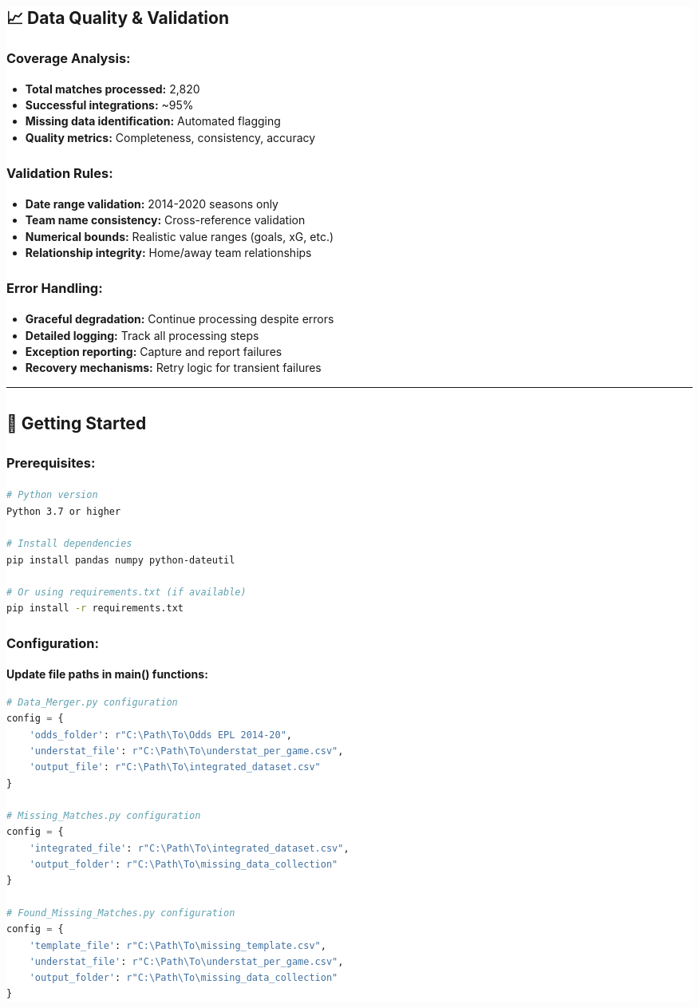 
## 📈 Data Quality & Validation

### **Coverage Analysis:**
- **Total matches processed:** 2,820
- **Successful integrations:** ~95%
- **Missing data identification:** Automated flagging
- **Quality metrics:** Completeness, consistency, accuracy

### **Validation Rules:**
- **Date range validation:** 2014-2020 seasons only
- **Team name consistency:** Cross-reference validation
- **Numerical bounds:** Realistic value ranges (goals, xG, etc.)
- **Relationship integrity:** Home/away team relationships

### **Error Handling:**
- **Graceful degradation:** Continue processing despite errors
- **Detailed logging:** Track all processing steps
- **Exception reporting:** Capture and report failures
- **Recovery mechanisms:** Retry logic for transient failures

---

## 🚀 Getting Started

### **Prerequisites:**

```bash
# Python version
Python 3.7 or higher

# Install dependencies
pip install pandas numpy python-dateutil

# Or using requirements.txt (if available)
pip install -r requirements.txt
```

### **Configuration:**

**Update file paths in main() functions:**

```python
# Data_Merger.py configuration
config = {
    'odds_folder': r"C:\Path\To\Odds EPL 2014-20",
    'understat_file': r"C:\Path\To\understat_per_game.csv",
    'output_file': r"C:\Path\To\integrated_dataset.csv"
}

# Missing_Matches.py configuration
config = {
    'integrated_file': r"C:\Path\To\integrated_dataset.csv",
    'output_folder': r"C:\Path\To\missing_data_collection"
}

# Found_Missing_Matches.py configuration  
config = {
    'template_file': r"C:\Path\To\missing_template.csv",
    'understat_file': r"C:\Path\To\understat_per_game.csv",
    'output_folder': r"C:\Path\To\missing_data_collection"
}
```
